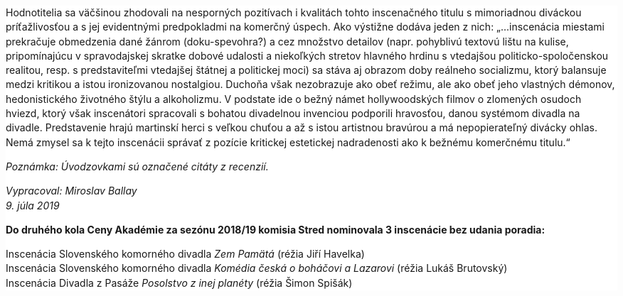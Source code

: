 Hodnotitelia sa väčšinou zhodovali na nesporných pozitívach i kvalitách tohto inscenačného titulu s mimoriadnou diváckou príťažlivosťou a s jej evidentnými predpokladmi na komerčný úspech. Ako výstižne dodáva jeden z nich:  „...inscenácia miestami prekračuje obmedzenia dané žánrom (doku-spevohra?) a cez množstvo detailov (napr. pohyblivú textovú lištu na kulise, pripomínajúcu v spravodajskej skratke dobové udalosti a niekoľkých  stretov hlavného hrdinu s vtedajšou politicko-spoločenskou realitou, resp. s predstaviteľmi vtedajšej štátnej a politickej moci) sa stáva aj obrazom doby reálneho socializmu, ktorý balansuje medzi kritikou a istou ironizovanou nostalgiou. Duchoňa však nezobrazuje ako obeť režimu, ale ako obeť jeho vlastných démonov, hedonistického životného štýlu a alkoholizmu. V podstate ide o bežný námet hollywoodských filmov o zlomených osudoch hviezd, ktorý však inscenátori spracovali s bohatou divadelnou invenciou podporili hravosťou, danou systémom divadla na divadle. Predstavenie hrajú martinskí herci s veľkou chuťou a až s istou artistnou bravúrou a má nepopierateľný divácky ohlas. Nemá zmysel sa k tejto inscenácii správať z pozície kritickej estetickej nadradenosti ako k bežnému komerčnému titulu.“                 

_Poznámka: Úvodzovkami sú označené citáty z recenzií._

_Vypracoval: Miroslav Ballay_\
_9. júla 2019_

**Do druhého kola Ceny Akadémie za sezónu 2018/19 komisia Stred nominovala 3 inscenácie bez udania poradia:**

Inscenácia Slovenského komorného divadla _Zem Pamätá_ (réžia Jiří Havelka)\
Inscenácia Slovenského komorného divadla _Komédia česká o boháčovi a Lazarovi_  (réžia Lukáš Brutovský)\
Inscenácia Divadla z Pasáže _Posolstvo z inej planéty_ (réžia Šimon Spišák)
